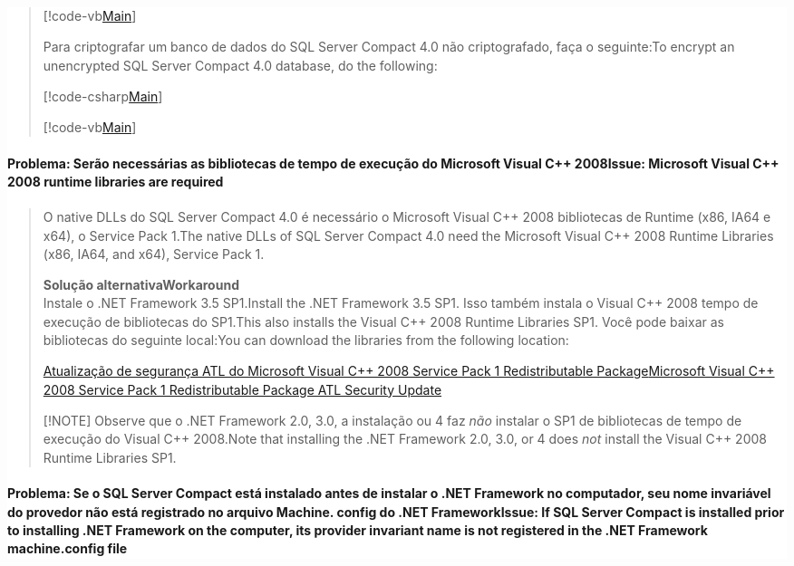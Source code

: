 > 
> [!code-vb[Main](beta3/samples/sample14.vb)]
> 
> <span data-ttu-id="da9a7-311">Para criptografar um banco de dados do SQL Server Compact 4.0 não criptografado, faça o seguinte:</span><span class="sxs-lookup"><span data-stu-id="da9a7-311">To encrypt an unencrypted SQL Server Compact 4.0 database, do the following:</span></span>
> 
> [!code-csharp[Main](beta3/samples/sample15.cs)]
> 
> [!code-vb[Main](beta3/samples/sample16.vb)]


#### <a name="issue-microsoft-visual-c-2008-runtime-libraries-are-required"></a><span data-ttu-id="da9a7-312">Problema: Serão necessárias as bibliotecas de tempo de execução do Microsoft Visual C++ 2008</span><span class="sxs-lookup"><span data-stu-id="da9a7-312">Issue: Microsoft Visual C++ 2008 runtime libraries are required</span></span>

> <span data-ttu-id="da9a7-313">O native DLLs do SQL Server Compact 4.0 é necessário o Microsoft Visual C++ 2008 bibliotecas de Runtime (x86, IA64 e x64), o Service Pack 1.</span><span class="sxs-lookup"><span data-stu-id="da9a7-313">The native DLLs of SQL Server Compact 4.0 need the Microsoft Visual C++ 2008 Runtime Libraries (x86, IA64, and x64), Service Pack 1.</span></span>
> 
> **<span data-ttu-id="da9a7-314">Solução alternativa</span><span class="sxs-lookup"><span data-stu-id="da9a7-314">Workaround</span></span>**  
> <span data-ttu-id="da9a7-315">Instale o .NET Framework 3.5 SP1.</span><span class="sxs-lookup"><span data-stu-id="da9a7-315">Install the .NET Framework 3.5 SP1.</span></span> <span data-ttu-id="da9a7-316">Isso também instala o Visual C++ 2008 tempo de execução de bibliotecas do SP1.</span><span class="sxs-lookup"><span data-stu-id="da9a7-316">This also installs the Visual C++ 2008 Runtime Libraries SP1.</span></span> <span data-ttu-id="da9a7-317">Você pode baixar as bibliotecas do seguinte local:</span><span class="sxs-lookup"><span data-stu-id="da9a7-317">You can download the libraries from the following location:</span></span>   
>   
> [<span data-ttu-id="da9a7-318">Atualização de segurança ATL do Microsoft Visual C++ 2008 Service Pack 1 Redistributable Package</span><span class="sxs-lookup"><span data-stu-id="da9a7-318">Microsoft Visual C++ 2008 Service Pack 1 Redistributable Package ATL Security Update</span></span>](https://go.microsoft.com/fwlink/?LinkId=194827)
> 
> [!NOTE]
> <span data-ttu-id="da9a7-319">Observe que o .NET Framework 2.0, 3.0, a instalação ou 4 faz *não* instalar o SP1 de bibliotecas de tempo de execução do Visual C++ 2008.</span><span class="sxs-lookup"><span data-stu-id="da9a7-319">Note that installing the .NET Framework 2.0, 3.0, or 4 does *not* install the Visual C++ 2008 Runtime Libraries SP1.</span></span>


#### <a name="issue-if-sql-server-compact-is-installed-prior-to-installing-net-framework-on-the-computer-its-provider-invariant-name-is-not-registered-in-the-net-framework-machineconfig-file"></a><span data-ttu-id="da9a7-320">Problema: Se o SQL Server Compact está instalado antes de instalar o .NET Framework no computador, seu nome invariável do provedor não está registrado no arquivo Machine. config do .NET Framework</span><span class="sxs-lookup"><span data-stu-id="da9a7-320">Issue: If SQL Server Compact is installed prior to installing .NET Framework on the computer, its provider invariant name is not registered in the .NET Framework machine.config file</span></span>
